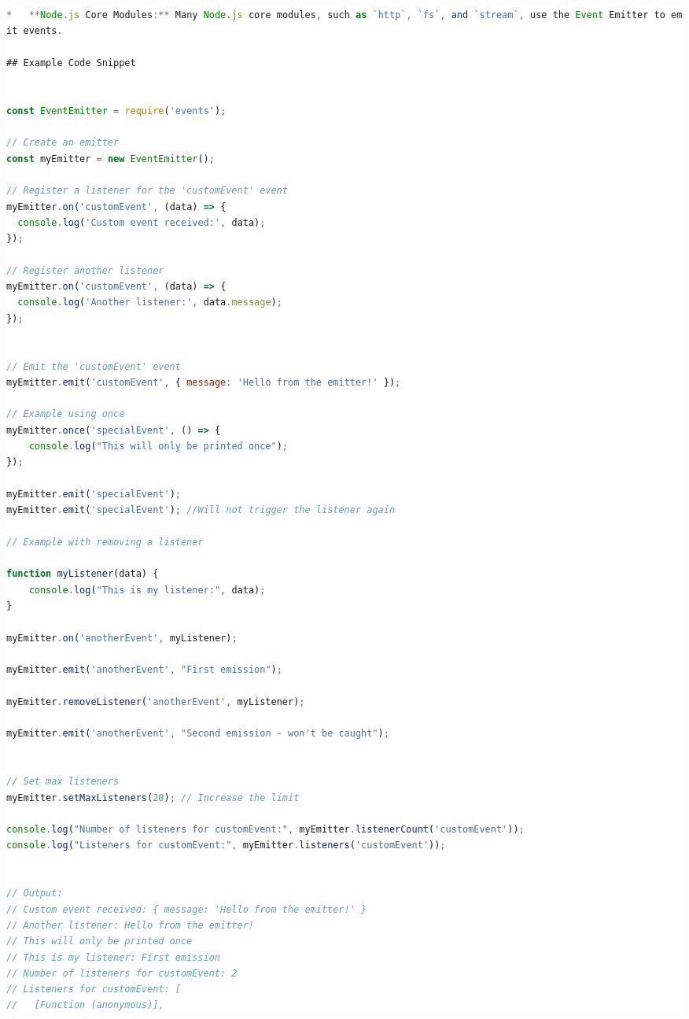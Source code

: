 ```javascript
*   **Node.js Core Modules:** Many Node.js core modules, such as `http`, `fs`, and `stream`, use the Event Emitter to emit events.

## Example Code Snippet


const EventEmitter = require('events');

// Create an emitter
const myEmitter = new EventEmitter();

// Register a listener for the 'customEvent' event
myEmitter.on('customEvent', (data) => {
  console.log('Custom event received:', data);
});

// Register another listener
myEmitter.on('customEvent', (data) => {
  console.log('Another listener:', data.message);
});


// Emit the 'customEvent' event
myEmitter.emit('customEvent', { message: 'Hello from the emitter!' });

// Example using once
myEmitter.once('specialEvent', () => {
    console.log("This will only be printed once");
});

myEmitter.emit('specialEvent');
myEmitter.emit('specialEvent'); //Will not trigger the listener again

// Example with removing a listener

function myListener(data) {
    console.log("This is my listener:", data);
}

myEmitter.on('anotherEvent', myListener);

myEmitter.emit('anotherEvent', "First emission");

myEmitter.removeListener('anotherEvent', myListener);

myEmitter.emit('anotherEvent', "Second emission - won't be caught");


// Set max listeners
myEmitter.setMaxListeners(20); // Increase the limit

console.log("Number of listeners for customEvent:", myEmitter.listenerCount('customEvent'));
console.log("Listeners for customEvent:", myEmitter.listeners('customEvent'));


// Output:
// Custom event received: { message: 'Hello from the emitter!' }
// Another listener: Hello from the emitter!
// This will only be printed once
// This is my listener: First emission
// Number of listeners for customEvent: 2
// Listeners for customEvent: [
//   [Function (anonymous)],
```